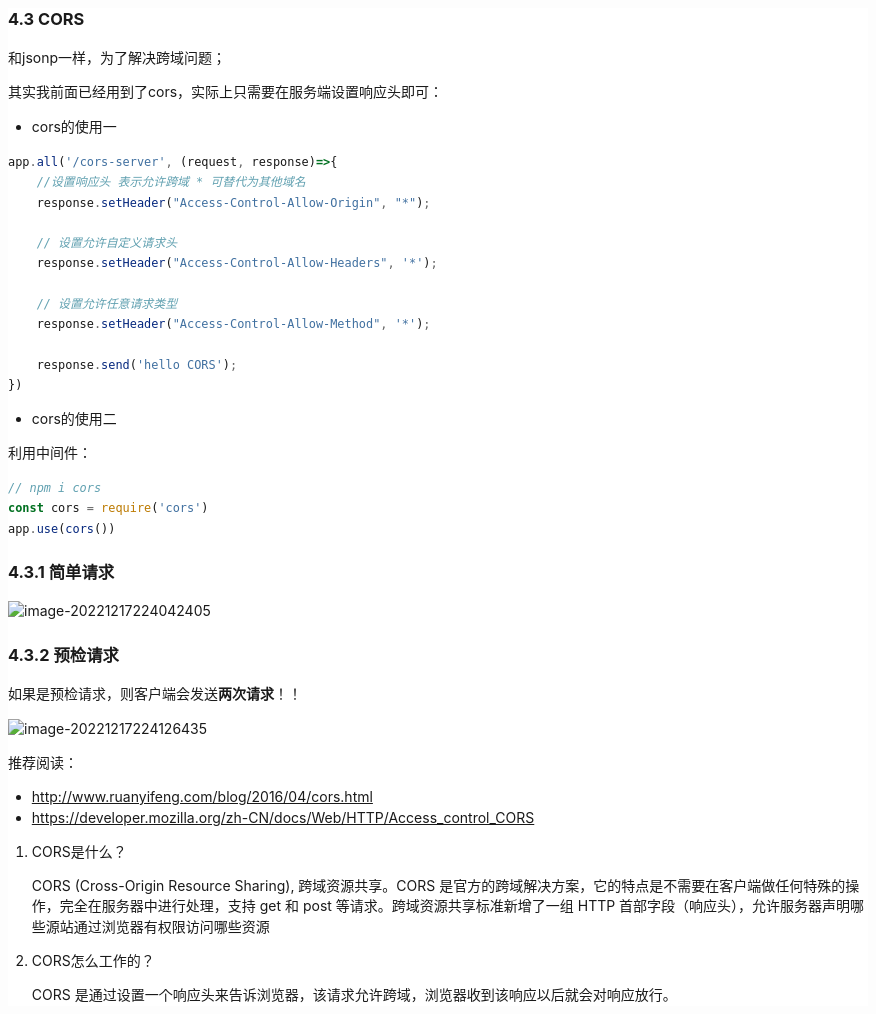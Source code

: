 ### 4.3 CORS

和jsonp一样，为了解决跨域问题；

其实我前面已经用到了cors，实际上只需要在服务端设置响应头即可：

- cors的使用一

```js
app.all('/cors-server', (request, response)=>{
    //设置响应头 表示允许跨域 * 可替代为其他域名
    response.setHeader("Access-Control-Allow-Origin", "*");
  
    // 设置允许自定义请求头
    response.setHeader("Access-Control-Allow-Headers", '*');

    // 设置允许任意请求类型
    response.setHeader("Access-Control-Allow-Method", '*');

    response.send('hello CORS');
})
```



- cors的使用二

利用中间件：

```js
// npm i cors
const cors = require('cors')
app.use(cors())
```



### 4.3.1 简单请求

![image-20221217224042405](C:\Users\LENOVO\AppData\Roaming\Typora\typora-user-images\image-20221217224042405.png)

### 4.3.2 预检请求

如果是预检请求，则客户端会发送**两次请求**！！

![image-20221217224126435](C:\Users\LENOVO\AppData\Roaming\Typora\typora-user-images\image-20221217224126435.png)





推荐阅读：

- http://www.ruanyifeng.com/blog/2016/04/cors.html
- https://developer.mozilla.org/zh-CN/docs/Web/HTTP/Access_control_CORS

1. CORS是什么？

   CORS (Cross-Origin Resource Sharing), 跨域资源共享。CORS 是官方的跨域解决方案，它的特点是不需要在客户端做任何特殊的操作，完全在服务器中进行处理，支持 get 和 post 等请求。跨域资源共享标准新增了一组 HTTP  首部字段（响应头），允许服务器声明哪些源站通过浏览器有权限访问哪些资源

2. CORS怎么工作的？

   CORS 是通过设置一个响应头来告诉浏览器，该请求允许跨域，浏览器收到该响应以后就会对响应放行。

   